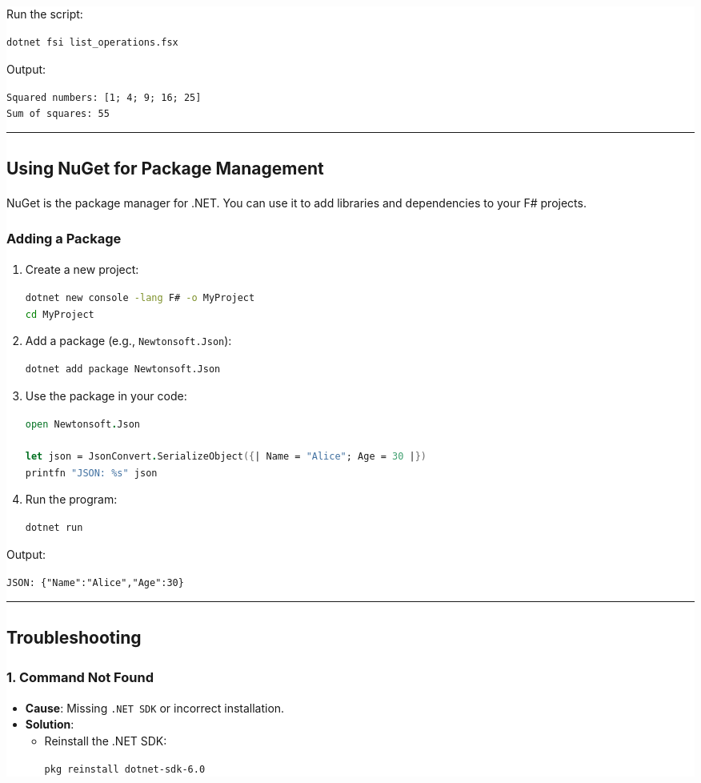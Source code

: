 Run the script:
```bash
dotnet fsi list_operations.fsx
```

Output:
```
Squared numbers: [1; 4; 9; 16; 25]
Sum of squares: 55
```

---

## Using NuGet for Package Management

NuGet is the package manager for .NET. You can use it to add libraries and dependencies to your F# projects.

### Adding a Package
1. Create a new project:
   ```bash
   dotnet new console -lang F# -o MyProject
   cd MyProject
   ```

2. Add a package (e.g., `Newtonsoft.Json`):
   ```bash
   dotnet add package Newtonsoft.Json
   ```

3. Use the package in your code:
   ```fsharp
   open Newtonsoft.Json

   let json = JsonConvert.SerializeObject({| Name = "Alice"; Age = 30 |})
   printfn "JSON: %s" json
   ```

4. Run the program:
   ```bash
   dotnet run
   ```

Output:
```
JSON: {"Name":"Alice","Age":30}
```

---

## Troubleshooting

### 1. Command Not Found
- **Cause**: Missing `.NET SDK` or incorrect installation.
- **Solution**:
  - Reinstall the .NET SDK:
    ```bash
    pkg reinstall dotnet-sdk-6.0
    ```
